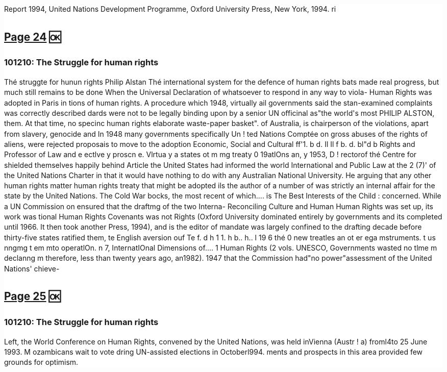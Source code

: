 Report 1994, United
Nations Development
Programme, Oxford
University Press, New
York, 1994.
ri
## [Page 24](https://demo.humlab.umu.se/courier/101202engo.pdf#page=24) 🆗
### 101210: The Struggle for human rights
Thé struggte for hunun rights
 Philip Alstan
Thé international system for the defence of human rights
bats made real progress, but much still remains to be done
When the Universal Declaration of whatsoever to respond in any way to viola-
Human Rights was adopted in Paris in tions of human rights. A procedure which
1948, virtually ail governments said the stan-examined complaints was correctly described
dards were not to be legally binding upon by a senior UN officinal as"the world's most
PHILIP ALSTON, them. At that time, no specinc human rights elaborate waste-paper basket".
of Australia, is chairperson of the violations, apart from slavery, genocide and In 1948 many governments specifically
Un ! ted Nations Comptée on gross abuses of the rights of aliens, were rejected proposais to move to the adoption
Economic, Social and Cultural ff'1. b d. Il Il f b. d. bl"d b
Rights and Professor of Law and e ectlve y proscn e. Vlrtua y a states ot m mg treaty 0 19atlOns an, y 1953,
D ! rectorof thé Centre for shielded themselves happily behind Article the United States had informed the world
International and Public Law at the 2 (7)' of the United Nations Charter in that it would have nothing to do with any
Australian National University. He arguing that any other human rights matter human rights treaty that might be adopted
ils the author of a number of was strictly an internaI affair for the state by the United Nations. The Cold War
bocks, the most recent of which....
is The Best Interests of the Child : concerned. While a UN Commission on ensured that the draftmg of the two Interna-
Reconciling Culture and Human Human Rights was set up, its work was tional Human Rights Covenants was not
Rights (Oxford University dominated entirely by governments and its completed until 1966. It then took another
Press, 1994), and is the editor of mandate was largely confined to the drafting decade before thirty-five states ratified them,
te English aversion ouf Te f. d h 1 1. h b.. h.. l 19 6
thé 0 new treatles an ot er ega mstruments. t us nngmg t em mto operatlOn. n 7,
InternatIOnal Dimensions of....
1 Human Rights (2 vols. UNESCO, Governments wasted no tlme m declanng m therefore, less than twenty years ago, an1982). 1947 that the Commission had"no power"assessment of the United Nations' chieve-
## [Page 25](https://demo.humlab.umu.se/courier/101202engo.pdf#page=25) 🆗
### 101210: The Struggle for human rights
Left, the World Conference on
Human Rights, convened by
the United Nations, was held
inVienna (Austr ! a) froml4to
25 June 1993.
M ozambicans wait to vote
dring UN-assisted elections in
Octoberl994.
ments and prospects in this area provided
few grounds for optimism.